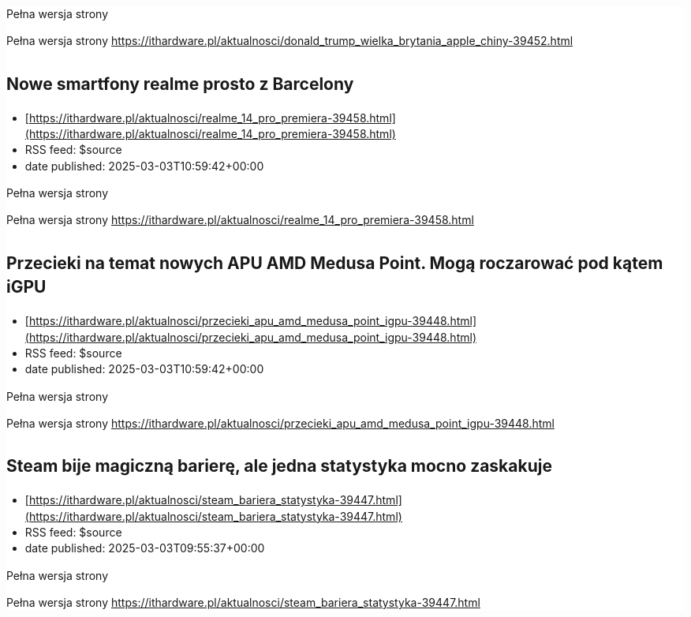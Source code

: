 Pełna wersja strony <p xmlns:content="http://purl.org/rss/1.0/modules/content/" xmlns:wfw="http://wellformedweb.org/CommentAPI/" xmlns:dc="http://purl.org/dc/elements/1.1/" xmlns:atom="http://www.w3.org/2005/Atom" xmlns:sy="http://purl.org/rss/1.0/modules/syndication/" xmlns:slash="http://purl.org/rss/1.0/modules/slash/" xmlns:webfeeds="http://webfeeds.org/rss/1.0" xmlns:georss="http://www.georss.org/georss" xmlns:geo="http://www.w3.org/2003/01/geo/wgs84_pos#">Pełna wersja strony <a href="https://ithardware.pl/aktualnosci/donald_trump_wielka_brytania_apple_chiny-39452.html">https://ithardware.pl/aktualnosci/donald_trump_wielka_brytania_apple_chiny-39452.html</a></p>

## Nowe smartfony realme prosto z Barcelony
 - [https://ithardware.pl/aktualnosci/realme_14_pro_premiera-39458.html](https://ithardware.pl/aktualnosci/realme_14_pro_premiera-39458.html)
 - RSS feed: $source
 - date published: 2025-03-03T10:59:42+00:00

Pełna wersja strony <p xmlns:content="http://purl.org/rss/1.0/modules/content/" xmlns:wfw="http://wellformedweb.org/CommentAPI/" xmlns:dc="http://purl.org/dc/elements/1.1/" xmlns:atom="http://www.w3.org/2005/Atom" xmlns:sy="http://purl.org/rss/1.0/modules/syndication/" xmlns:slash="http://purl.org/rss/1.0/modules/slash/" xmlns:webfeeds="http://webfeeds.org/rss/1.0" xmlns:georss="http://www.georss.org/georss" xmlns:geo="http://www.w3.org/2003/01/geo/wgs84_pos#">Pełna wersja strony <a href="https://ithardware.pl/aktualnosci/realme_14_pro_premiera-39458.html">https://ithardware.pl/aktualnosci/realme_14_pro_premiera-39458.html</a></p>

## Przecieki na temat nowych APU AMD Medusa Point. Mogą roczarować pod kątem iGPU
 - [https://ithardware.pl/aktualnosci/przecieki_apu_amd_medusa_point_igpu-39448.html](https://ithardware.pl/aktualnosci/przecieki_apu_amd_medusa_point_igpu-39448.html)
 - RSS feed: $source
 - date published: 2025-03-03T10:59:42+00:00

Pełna wersja strony <p xmlns:content="http://purl.org/rss/1.0/modules/content/" xmlns:wfw="http://wellformedweb.org/CommentAPI/" xmlns:dc="http://purl.org/dc/elements/1.1/" xmlns:atom="http://www.w3.org/2005/Atom" xmlns:sy="http://purl.org/rss/1.0/modules/syndication/" xmlns:slash="http://purl.org/rss/1.0/modules/slash/" xmlns:webfeeds="http://webfeeds.org/rss/1.0" xmlns:georss="http://www.georss.org/georss" xmlns:geo="http://www.w3.org/2003/01/geo/wgs84_pos#">Pełna wersja strony <a href="https://ithardware.pl/aktualnosci/przecieki_apu_amd_medusa_point_igpu-39448.html">https://ithardware.pl/aktualnosci/przecieki_apu_amd_medusa_point_igpu-39448.html</a></p>

## Steam bije magiczną barierę, ale jedna statystyka mocno zaskakuje
 - [https://ithardware.pl/aktualnosci/steam_bariera_statystyka-39447.html](https://ithardware.pl/aktualnosci/steam_bariera_statystyka-39447.html)
 - RSS feed: $source
 - date published: 2025-03-03T09:55:37+00:00

Pełna wersja strony <p xmlns:content="http://purl.org/rss/1.0/modules/content/" xmlns:wfw="http://wellformedweb.org/CommentAPI/" xmlns:dc="http://purl.org/dc/elements/1.1/" xmlns:atom="http://www.w3.org/2005/Atom" xmlns:sy="http://purl.org/rss/1.0/modules/syndication/" xmlns:slash="http://purl.org/rss/1.0/modules/slash/" xmlns:webfeeds="http://webfeeds.org/rss/1.0" xmlns:georss="http://www.georss.org/georss" xmlns:geo="http://www.w3.org/2003/01/geo/wgs84_pos#">Pełna wersja strony <a href="https://ithardware.pl/aktualnosci/steam_bariera_statystyka-39447.html">https://ithardware.pl/aktualnosci/steam_bariera_statystyka-39447.html</a></p>
